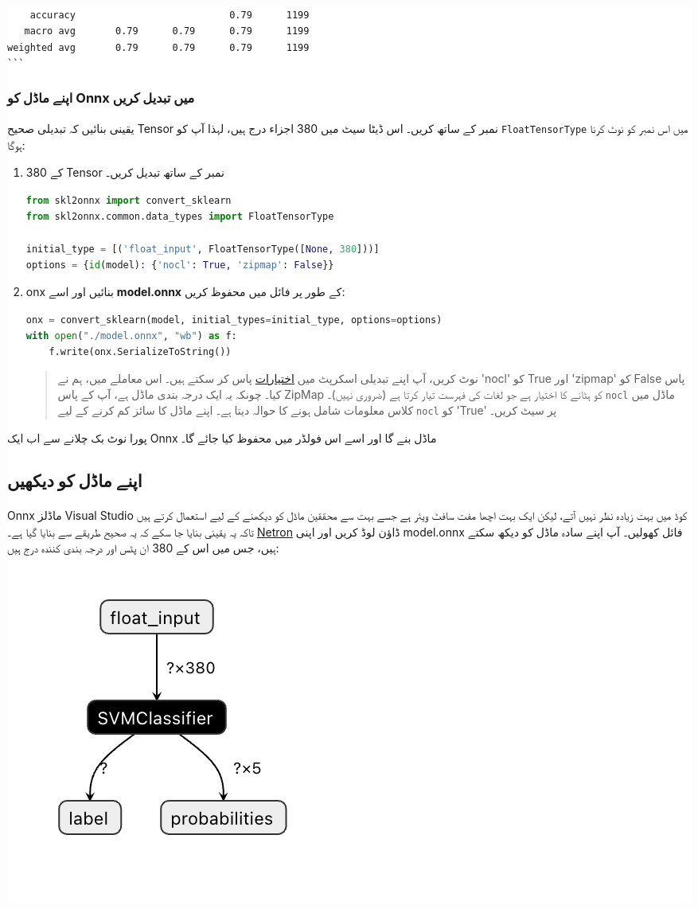         accuracy                           0.79      1199
       macro avg       0.79      0.79      0.79      1199
    weighted avg       0.79      0.79      0.79      1199
    ```

### اپنے ماڈل کو Onnx میں تبدیل کریں

یقینی بنائیں کہ تبدیلی صحیح Tensor نمبر کے ساتھ کریں۔ اس ڈیٹا سیٹ میں 380 اجزاء درج ہیں، لہذا آپ کو `FloatTensorType` میں اس نمبر کو نوٹ کرنا ہوگا:

1. 380 کے Tensor نمبر کے ساتھ تبدیل کریں۔

    ```python
    from skl2onnx import convert_sklearn
    from skl2onnx.common.data_types import FloatTensorType
    
    initial_type = [('float_input', FloatTensorType([None, 380]))]
    options = {id(model): {'nocl': True, 'zipmap': False}}
    ```

1. onx بنائیں اور اسے **model.onnx** کے طور پر فائل میں محفوظ کریں:

    ```python
    onx = convert_sklearn(model, initial_types=initial_type, options=options)
    with open("./model.onnx", "wb") as f:
        f.write(onx.SerializeToString())
    ```

    > نوٹ کریں، آپ اپنے تبدیلی اسکرپٹ میں [اختیارات](https://onnx.ai/sklearn-onnx/parameterized.html) پاس کر سکتے ہیں۔ اس معاملے میں، ہم نے 'nocl' کو True اور 'zipmap' کو False پاس کیا۔ چونکہ یہ ایک درجہ بندی ماڈل ہے، آپ کے پاس ZipMap کو ہٹانے کا اختیار ہے جو لغات کی فہرست تیار کرتا ہے (ضروری نہیں)۔ `nocl` ماڈل میں کلاس معلومات شامل ہونے کا حوالہ دیتا ہے۔ اپنے ماڈل کا سائز کم کرنے کے لیے `nocl` کو 'True' پر سیٹ کریں۔

پورا نوٹ بک چلانے سے اب ایک Onnx ماڈل بنے گا اور اسے اس فولڈر میں محفوظ کیا جائے گا۔

## اپنے ماڈل کو دیکھیں

Onnx ماڈلز Visual Studio کوڈ میں بہت زیادہ نظر نہیں آتے، لیکن ایک بہت اچھا مفت سافٹ ویئر ہے جسے بہت سے محققین ماڈل کو دیکھنے کے لیے استعمال کرتے ہیں تاکہ یہ یقینی بنایا جا سکے کہ یہ صحیح طریقے سے بنایا گیا ہے۔ [Netron](https://github.com/lutzroeder/Netron) ڈاؤن لوڈ کریں اور اپنی model.onnx فائل کھولیں۔ آپ اپنے سادہ ماڈل کو دیکھ سکتے ہیں، جس میں اس کے 380 ان پٹس اور درجہ بندی کنندہ درج ہیں:

![Netron visual](../../../../translated_images/netron.a05f39410211915e0f95e2c0e8b88f41e7d13d725faf660188f3802ba5c9e831.ur.png)
